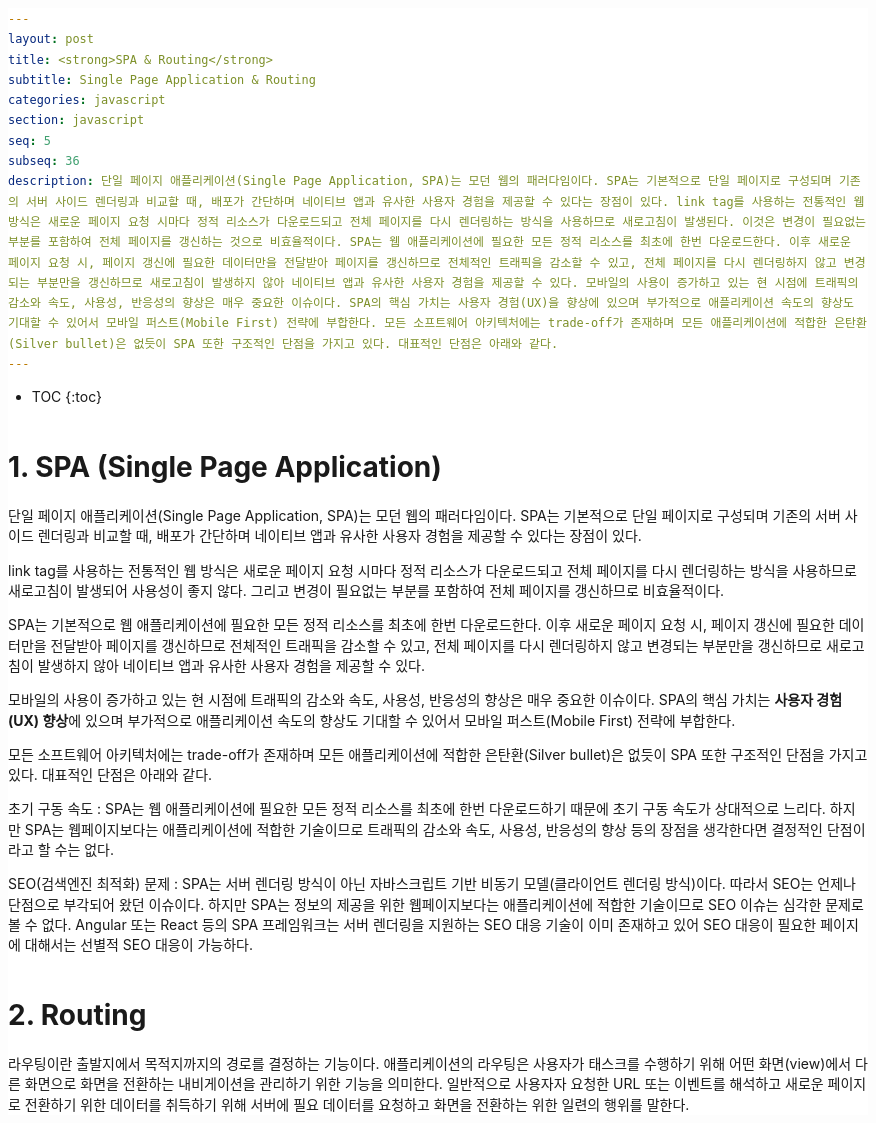 ```yaml
---
layout: post
title: <strong>SPA & Routing</strong>
subtitle: Single Page Application & Routing
categories: javascript
section: javascript
seq: 5
subseq: 36
description: 단일 페이지 애플리케이션(Single Page Application, SPA)는 모던 웹의 패러다임이다. SPA는 기본적으로 단일 페이지로 구성되며 기존의 서버 사이드 렌더링과 비교할 때, 배포가 간단하며 네이티브 앱과 유사한 사용자 경험을 제공할 수 있다는 장점이 있다. link tag를 사용하는 전통적인 웹 방식은 새로운 페이지 요청 시마다 정적 리소스가 다운로드되고 전체 페이지를 다시 렌더링하는 방식을 사용하므로 새로고침이 발생된다. 이것은 변경이 필요없는 부분를 포함하여 전체 페이지를 갱신하는 것으로 비효율적이다. SPA는 웹 애플리케이션에 필요한 모든 정적 리소스를 최초에 한번 다운로드한다. 이후 새로운 페이지 요청 시, 페이지 갱신에 필요한 데이터만을 전달받아 페이지를 갱신하므로 전체적인 트래픽을 감소할 수 있고, 전체 페이지를 다시 렌더링하지 않고 변경되는 부분만을 갱신하므로 새로고침이 발생하지 않아 네이티브 앱과 유사한 사용자 경험을 제공할 수 있다. 모바일의 사용이 증가하고 있는 현 시점에 트래픽의 감소와 속도, 사용성, 반응성의 향상은 매우 중요한 이슈이다. SPA의 핵심 가치는 사용자 경험(UX)을 향상에 있으며 부가적으로 애플리케이션 속도의 향상도 기대할 수 있어서 모바일 퍼스트(Mobile First) 전략에 부합한다. 모든 소프트웨어 아키텍처에는 trade-off가 존재하며 모든 애플리케이션에 적합한 은탄환(Silver bullet)은 없듯이 SPA 또한 구조적인 단점을 가지고 있다. 대표적인 단점은 아래와 같다.
---
```


* TOC
{:toc}

# 1. SPA (Single Page Application)

단일 페이지 애플리케이션(Single Page Application, SPA)는 모던 웹의 패러다임이다. SPA는 기본적으로 단일 페이지로 구성되며 기존의 서버 사이드 렌더링과 비교할 때, 배포가 간단하며 네이티브 앱과 유사한 사용자 경험을 제공할 수 있다는 장점이 있다.

link tag를 사용하는 전통적인 웹 방식은 새로운 페이지 요청 시마다 정적 리소스가 다운로드되고 전체 페이지를 다시 렌더링하는 방식을 사용하므로 새로고침이 발생되어 사용성이 좋지 않다. 그리고 변경이 필요없는 부분를 포함하여 전체 페이지를 갱신하므로 비효율적이다.

SPA는 기본적으로 웹 애플리케이션에 필요한 모든 정적 리소스를 최초에 한번 다운로드한다. 이후 새로운 페이지 요청 시, 페이지 갱신에 필요한 데이터만을 전달받아 페이지를 갱신하므로 전체적인 트래픽을 감소할 수 있고, 전체 페이지를 다시 렌더링하지 않고 변경되는 부분만을 갱신하므로 새로고침이 발생하지 않아 네이티브 앱과 유사한 사용자 경험을 제공할 수 있다.

모바일의 사용이 증가하고 있는 현 시점에 트래픽의 감소와 속도, 사용성, 반응성의 향상은 매우 중요한 이슈이다. SPA의 핵심 가치는 **사용자 경험(UX) 향상**에 있으며 부가적으로 애플리케이션 속도의 향상도 기대할 수 있어서 모바일 퍼스트(Mobile First) 전략에 부합한다.

모든 소프트웨어 아키텍처에는 trade-off가 존재하며 모든 애플리케이션에 적합한 은탄환(Silver bullet)은 없듯이 SPA 또한 구조적인 단점을 가지고 있다. 대표적인 단점은 아래와 같다.

초기 구동 속도
: SPA는 웹 애플리케이션에 필요한 모든 정적 리소스를 최초에 한번 다운로드하기 때문에 초기 구동 속도가 상대적으로 느리다. 하지만 SPA는 웹페이지보다는 애플리케이션에 적합한 기술이므로 트래픽의 감소와 속도, 사용성, 반응성의 향상 등의 장점을 생각한다면 결정적인 단점이라고 할 수는 없다.

SEO(검색엔진 최적화) 문제
: SPA는 서버 렌더링 방식이 아닌 자바스크립트 기반 비동기 모델(클라이언트 렌더링 방식)이다. 따라서 SEO는 언제나 단점으로 부각되어 왔던 이슈이다. 하지만 SPA는 정보의 제공을 위한 웹페이지보다는 애플리케이션에 적합한 기술이므로 SEO 이슈는 심각한 문제로 볼 수 없다. Angular 또는 React 등의 SPA 프레임워크는 서버 렌더링을 지원하는 SEO 대응 기술이 이미 존재하고 있어 SEO 대응이 필요한 페이지에 대해서는 선별적 SEO 대응이 가능하다.

# 2. Routing

라우팅이란 출발지에서 목적지까지의 경로를 결정하는 기능이다. 애플리케이션의 라우팅은 사용자가 태스크를 수행하기 위해 어떤 화면(view)에서 다른 화면으로 화면을 전환하는 내비게이션을 관리하기 위한 기능을 의미한다. 일반적으로 사용자자 요청한 URL 또는 이벤트를 해석하고 새로운 페이지로 전환하기 위한 데이터를 취득하기 위해 서버에 필요 데이터를 요청하고 화면을 전환하는 위한 일련의 행위를 말한다.

